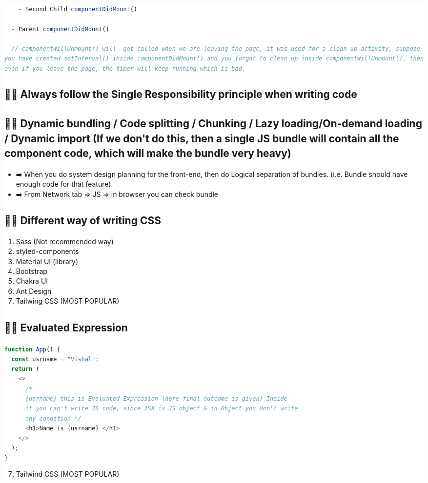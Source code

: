```javascript
    - Second Child componentDidMount()

  - Parent componentDidMount()

  // componentWillUnmount() will  get called when we are leaving the page, it was used for a clean-up activity, suppose you have created setInterval() inside componentDidMount() and you forgot to clean up inside componentWillUnmount(), then even if you leave the page, the timer will keep running which is bad.
```

## 👨‍🚀 Always follow the Single Responsibility principle when writing code

## 👨‍🚀 Dynamic bundling / Code splitting / Chunking / Lazy loading/On-demand loading / Dynamic import (If we don't do this, then a single JS bundle will contain all the component code, which will make the bundle very heavy)

- ➡️ When you do system design planning for the front-end, then do Logical separation of bundles. (i.e. Bundle should have enough code for that feature)
- ➡️ From Network tab => JS => in browser you can check bundle

## 👨‍🚀 Different way of writing CSS

1. Sass (Not recommended way)
2. styled-components
3. Material UI (library)
4. Bootstrap
5. Chakra UI
6. Ant Design
7. Tailwing CSS (MOST POPULAR)

## 👨‍🚀 Evaluated Expression

```javascript
function App() {
  const usrname = "Vishal";
  return (
    <>
      /*
      {usrname} this is Evaluated Expression (here final outcome is given) Inside
      it you can't write JS code, since JSX is JS object & in Object you don't write
      any condition */
      <h1>Name is {usrname} </h1>
    </>
  );
}
```

7. Tailwind CSS (MOST POPULAR)
